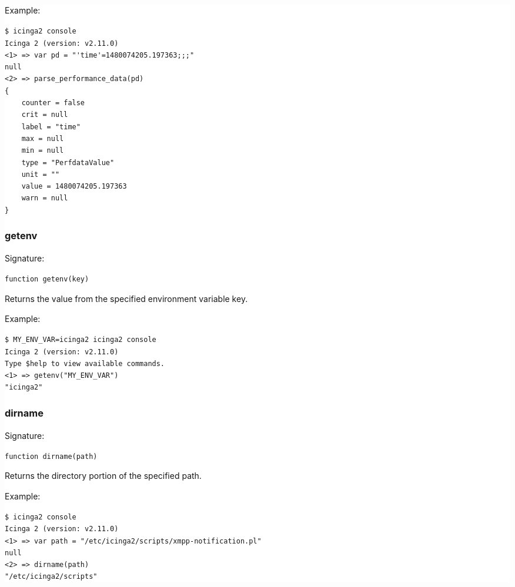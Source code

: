 Example:

```
$ icinga2 console
Icinga 2 (version: v2.11.0)
<1> => var pd = "'time'=1480074205.197363;;;"
null
<2> => parse_performance_data(pd)
{
	counter = false
	crit = null
	label = "time"
	max = null
	min = null
	type = "PerfdataValue"
	unit = ""
	value = 1480074205.197363
	warn = null
}
```

### getenv <a id="global-functions-getenv"></a>

Signature:

```
function getenv(key)
```

Returns the value from the specified environment variable key.

Example:

```
$ MY_ENV_VAR=icinga2 icinga2 console
Icinga 2 (version: v2.11.0)
Type $help to view available commands.
<1> => getenv("MY_ENV_VAR")
"icinga2"
```

### dirname <a id="global-functions-dirname"></a>

Signature:

```
function dirname(path)
```

Returns the directory portion of the specified path.

Example:

```
$ icinga2 console
Icinga 2 (version: v2.11.0)
<1> => var path = "/etc/icinga2/scripts/xmpp-notification.pl"
null
<2> => dirname(path)
"/etc/icinga2/scripts"
```
